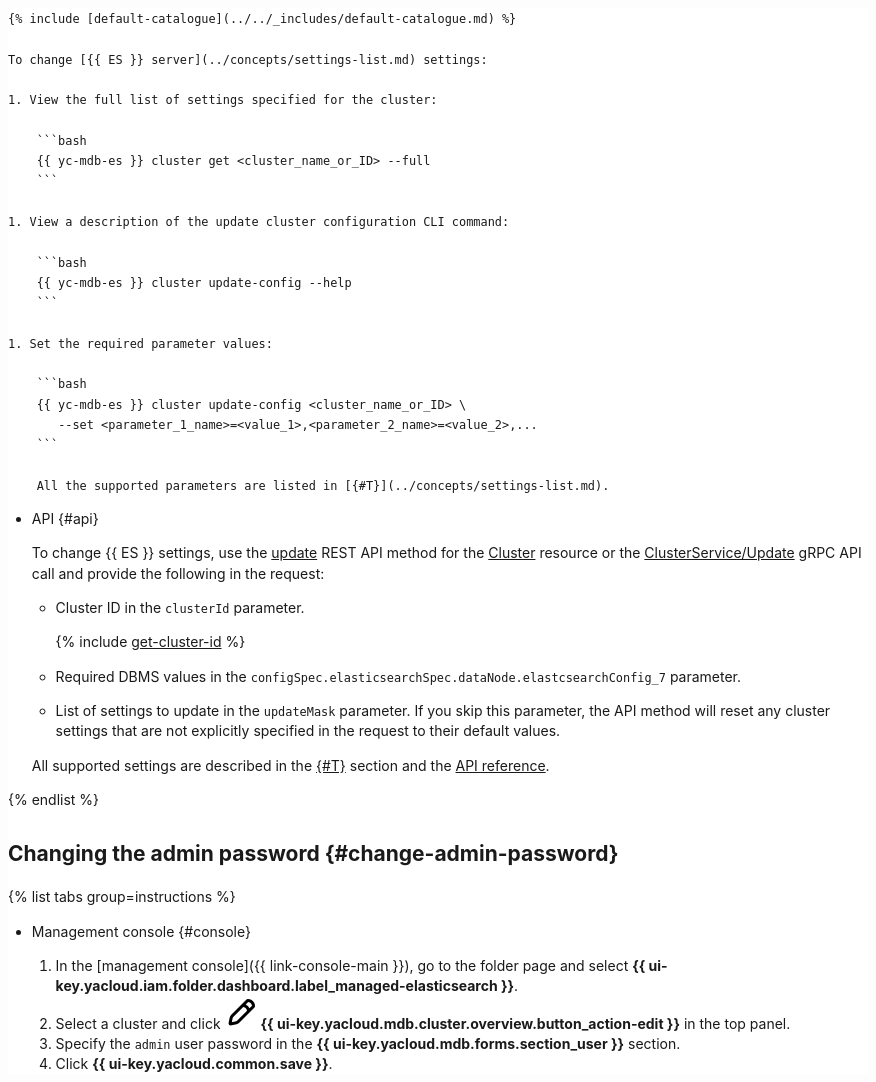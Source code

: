     {% include [default-catalogue](../../_includes/default-catalogue.md) %}

    To change [{{ ES }} server](../concepts/settings-list.md) settings:

    1. View the full list of settings specified for the cluster:

        ```bash
        {{ yc-mdb-es }} cluster get <cluster_name_or_ID> --full
        ```

    1. View a description of the update cluster configuration CLI command:

        ```bash
        {{ yc-mdb-es }} cluster update-config --help
        ```

    1. Set the required parameter values:

        ```bash
        {{ yc-mdb-es }} cluster update-config <cluster_name_or_ID> \
           --set <parameter_1_name>=<value_1>,<parameter_2_name>=<value_2>,...
        ```

        All the supported parameters are listed in [{#T}](../concepts/settings-list.md).

- API {#api}

    To change {{ ES }} settings, use the [update](../api-ref/Cluster/update.md) REST API method for the [Cluster](../api-ref/Cluster/index.md) resource or the [ClusterService/Update](../api-ref/grpc/Cluster/update.md) gRPC API call and provide the following in the request:

    * Cluster ID in the `clusterId` parameter.

      {% include [get-cluster-id](../../_includes/managed-elasticsearch/get-cluster-id.md) %}

    * Required DBMS values in the `configSpec.elasticsearchSpec.dataNode.elastcsearchConfig_7` parameter.
    * List of settings to update in the `updateMask` parameter. If you skip this parameter, the API method will reset any cluster settings that are not explicitly specified in the request to their default values.

    All supported settings are described in the [{#T}](../concepts/settings-list.md) section and the [API reference](../api-ref/Cluster/update.md).

{% endlist %}

## Changing the admin password {#change-admin-password}

{% list tabs group=instructions %}

- Management console {#console}

  1. In the [management console]({{ link-console-main }}), go to the folder page and select **{{ ui-key.yacloud.iam.folder.dashboard.label_managed-elasticsearch }}**.
  1. Select a cluster and click ![image](../../_assets/console-icons/pencil.svg) **{{ ui-key.yacloud.mdb.cluster.overview.button_action-edit }}** in the top panel.
  1. Specify the `admin` user password in the **{{ ui-key.yacloud.mdb.forms.section_user }}** section.
  1. Click **{{ ui-key.yacloud.common.save }}**.
